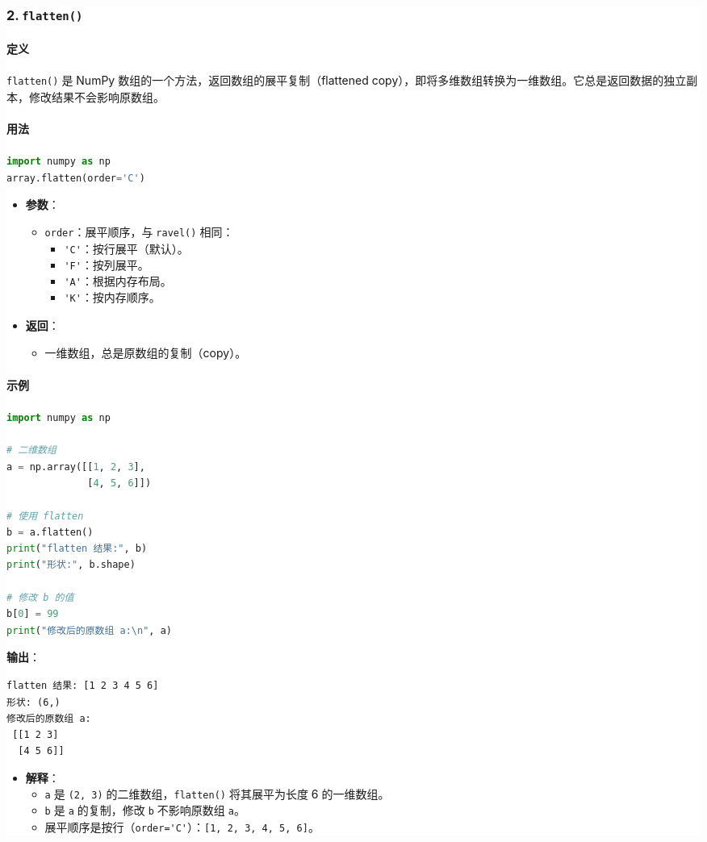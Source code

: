 
### 2. **`flatten()`**

#### 定义

`flatten()` 是 NumPy 数组的一个方法，返回数组的展平复制（flattened copy），即将多维数组转换为一维数组。它总是返回数据的独立副本，修改结果不会影响原数组。

#### 用法

```python
import numpy as np
array.flatten(order='C')
```

- **参数**：
  - `order`：展平顺序，与 `ravel()` 相同：
    - `'C'`：按行展平（默认）。
    - `'F'`：按列展平。
    - `'A'`：根据内存布局。
    - `'K'`：按内存顺序。

- **返回**：
  - 一维数组，总是原数组的复制（copy）。

#### 示例

```python
import numpy as np

# 二维数组
a = np.array([[1, 2, 3],
              [4, 5, 6]])

# 使用 flatten
b = a.flatten()
print("flatten 结果:", b)
print("形状:", b.shape)

# 修改 b 的值
b[0] = 99
print("修改后的原数组 a:\n", a)
```

**输出**：

```
flatten 结果: [1 2 3 4 5 6]
形状: (6,)
修改后的原数组 a:
 [[1 2 3]
  [4 5 6]]
```

- **解释**：
  - `a` 是 `(2, 3)` 的二维数组，`flatten()` 将其展平为长度 6 的一维数组。
  - `b` 是 `a` 的复制，修改 `b` 不影响原数组 `a`。
  - 展平顺序是按行（`order='C'`）：`[1, 2, 3, 4, 5, 6]`。
